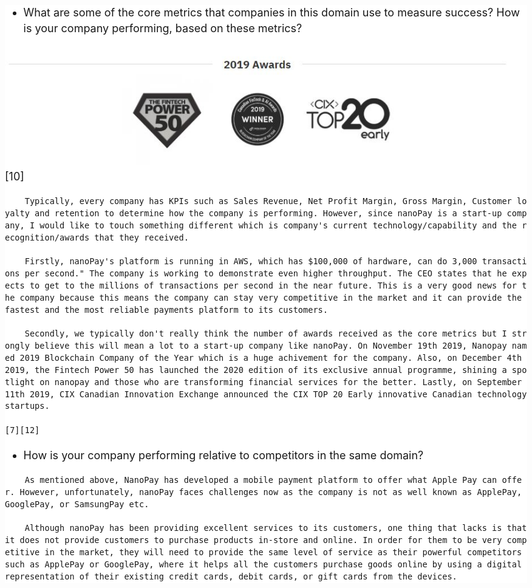 <font size = 4>

* What are some of the core metrics that companies in this domain use to measure success? How is your company performing, based on these metrics?

![image](images/awards.jpg) [10]

<font size = 3>

```
    Typically, every company has KPIs such as Sales Revenue, Net Profit Margin, Gross Margin, Customer loyalty and retention to determine how the company is performing. However, since nanoPay is a start-up company, I would like to touch something different which is company's current technology/capability and the recognition/awards that they received.

    Firstly, nanoPay's platform is running in AWS, which has $100,000 of hardware, can do 3,000 transactions per second." The company is working to demonstrate even higher throughput. The CEO states that he expects to get to the millions of transactions per second in the near future. This is a very good news for the company because this means the company can stay very competitive in the market and it can provide the fastest and the most reliable payments platform to its customers.

    Secondly, we typically don't really think the number of awards received as the core metrics but I strongly believe this will mean a lot to a start-up company like nanoPay. On November 19th 2019, Nanopay named 2019 Blockchain Company of the Year which is a huge achivement for the company. Also, on December 4th 2019, the Fintech Power 50 has launched the 2020 edition of its exclusive annual programme, shining a spotlight on nanopay and those who are transforming financial services for the better. Lastly, on September 11th 2019, CIX Canadian Innovation Exchange announced the CIX TOP 20 Early innovative Canadian technology startups.

[7][12]
```

<font size = 4>

* How is your company performing relative to competitors in the same domain?

<font size = 3>

```
    As mentioned above, NanoPay has developed a mobile payment platform to offer what Apple Pay can offer. However, unfortunately, nanoPay faces challenges now as the company is not as well known as ApplePay, GooglePay, or SamsungPay etc. 

    Although nanoPay has been providing excellent services to its customers, one thing that lacks is that it does not provide customers to purchase products in-store and online. In order for them to be very competitive in the market, they will need to provide the same level of service as their powerful competitors such as ApplePay or GooglePay, where it helps all the customers purchase goods online by using a digital representation of their existing credit cards, debit cards, or gift cards from the devices.
```
